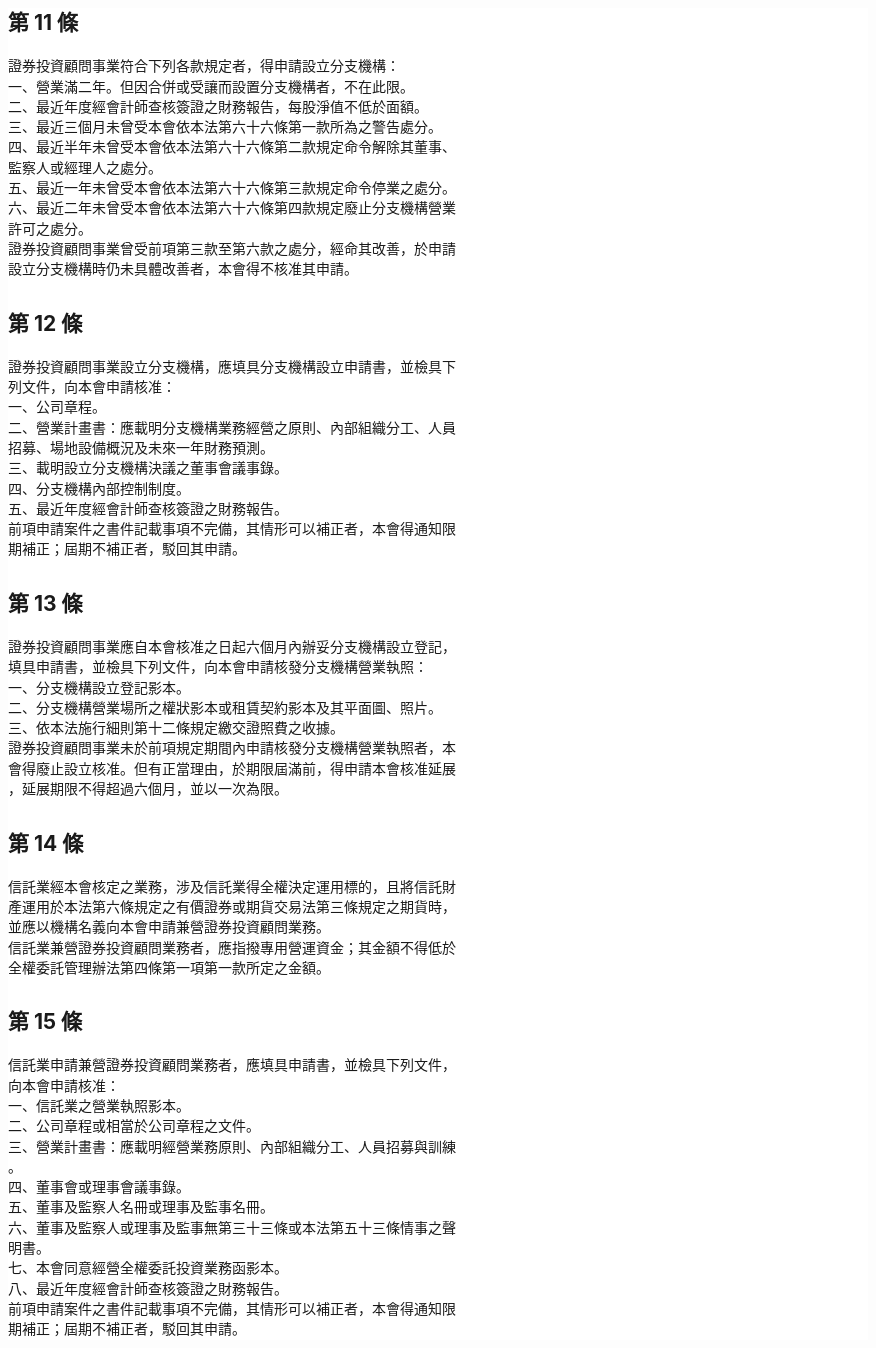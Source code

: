 第 11 條
--------
證券投資顧問事業符合下列各款規定者，得申請設立分支機構：  
一、營業滿二年。但因合併或受讓而設置分支機構者，不在此限。  
二、最近年度經會計師查核簽證之財務報告，每股淨值不低於面額。  
三、最近三個月未曾受本會依本法第六十六條第一款所為之警告處分。  
四、最近半年未曾受本會依本法第六十六條第二款規定命令解除其董事、  
    監察人或經理人之處分。  
五、最近一年未曾受本會依本法第六十六條第三款規定命令停業之處分。  
六、最近二年未曾受本會依本法第六十六條第四款規定廢止分支機構營業  
    許可之處分。  
證券投資顧問事業曾受前項第三款至第六款之處分，經命其改善，於申請  
設立分支機構時仍未具體改善者，本會得不核准其申請。

第 12 條
--------
證券投資顧問事業設立分支機構，應填具分支機構設立申請書，並檢具下  
列文件，向本會申請核准：  
一、公司章程。  
二、營業計畫書：應載明分支機構業務經營之原則、內部組織分工、人員  
    招募、場地設備概況及未來一年財務預測。  
三、載明設立分支機構決議之董事會議事錄。  
四、分支機構內部控制制度。  
五、最近年度經會計師查核簽證之財務報告。  
前項申請案件之書件記載事項不完備，其情形可以補正者，本會得通知限  
期補正；屆期不補正者，駁回其申請。

第 13 條
--------
證券投資顧問事業應自本會核准之日起六個月內辦妥分支機構設立登記，  
填具申請書，並檢具下列文件，向本會申請核發分支機構營業執照：  
一、分支機構設立登記影本。  
二、分支機構營業場所之權狀影本或租賃契約影本及其平面圖、照片。  
三、依本法施行細則第十二條規定繳交證照費之收據。  
證券投資顧問事業未於前項規定期間內申請核發分支機構營業執照者，本  
會得廢止設立核准。但有正當理由，於期限屆滿前，得申請本會核准延展  
，延展期限不得超過六個月，並以一次為限。

第 14 條
--------
信託業經本會核定之業務，涉及信託業得全權決定運用標的，且將信託財  
產運用於本法第六條規定之有價證券或期貨交易法第三條規定之期貨時，  
並應以機構名義向本會申請兼營證券投資顧問業務。  
信託業兼營證券投資顧問業務者，應指撥專用營運資金；其金額不得低於  
全權委託管理辦法第四條第一項第一款所定之金額。

第 15 條
--------
信託業申請兼營證券投資顧問業務者，應填具申請書，並檢具下列文件，  
向本會申請核准：  
一、信託業之營業執照影本。  
二、公司章程或相當於公司章程之文件。  
三、營業計畫書：應載明經營業務原則、內部組織分工、人員招募與訓練  
    。  
四、董事會或理事會議事錄。  
五、董事及監察人名冊或理事及監事名冊。  
六、董事及監察人或理事及監事無第三十三條或本法第五十三條情事之聲  
    明書。  
七、本會同意經營全權委託投資業務函影本。  
八、最近年度經會計師查核簽證之財務報告。  
前項申請案件之書件記載事項不完備，其情形可以補正者，本會得通知限  
期補正；屆期不補正者，駁回其申請。
